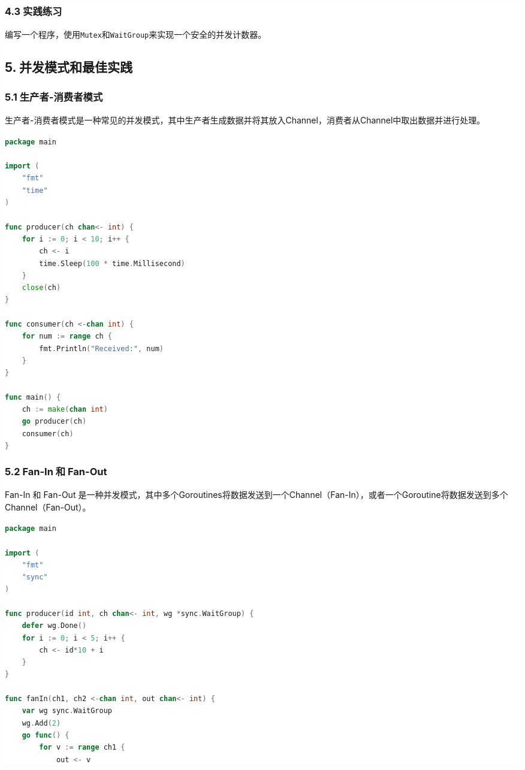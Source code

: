 ### 4.3 实践练习

编写一个程序，使用`Mutex`和`WaitGroup`来实现一个安全的并发计数器。

## 5. 并发模式和最佳实践

### 5.1 生产者-消费者模式

生产者-消费者模式是一种常见的并发模式，其中生产者生成数据并将其放入Channel，消费者从Channel中取出数据并进行处理。

```go
package main

import (
    "fmt"
    "time"
)

func producer(ch chan<- int) {
    for i := 0; i < 10; i++ {
        ch <- i
        time.Sleep(100 * time.Millisecond)
    }
    close(ch)
}

func consumer(ch <-chan int) {
    for num := range ch {
        fmt.Println("Received:", num)
    }
}

func main() {
    ch := make(chan int)
    go producer(ch)
    consumer(ch)
}
```

### 5.2 Fan-In 和 Fan-Out

Fan-In 和 Fan-Out 是一种并发模式，其中多个Goroutines将数据发送到一个Channel（Fan-In），或者一个Goroutine将数据发送到多个Channel（Fan-Out）。

```go
package main

import (
    "fmt"
    "sync"
)

func producer(id int, ch chan<- int, wg *sync.WaitGroup) {
    defer wg.Done()
    for i := 0; i < 5; i++ {
        ch <- id*10 + i
    }
}

func fanIn(ch1, ch2 <-chan int, out chan<- int) {
    var wg sync.WaitGroup
    wg.Add(2)
    go func() {
        for v := range ch1 {
            out <- v
```
